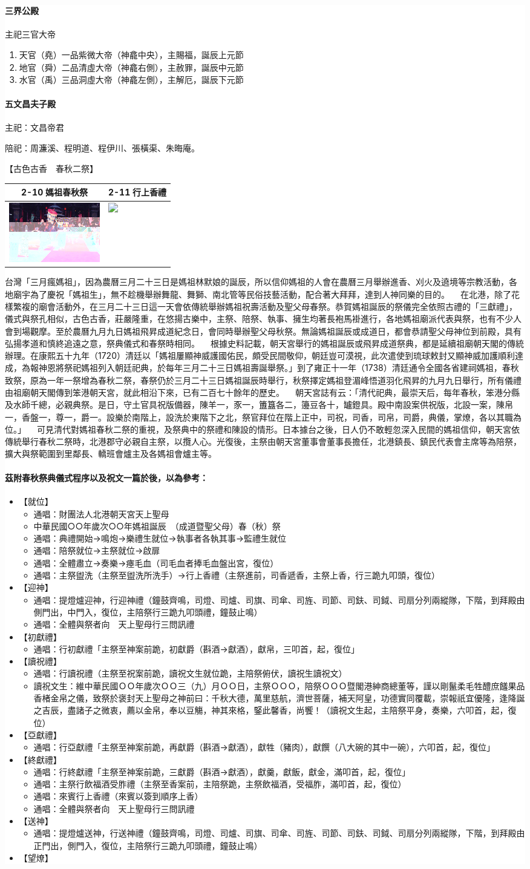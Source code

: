 #### 三界公殿

主祀三官大帝

1. 天官（堯）一品紫微大帝（神龕中央），主賜福，誕辰上元節 
2. 地官（舜）二品清虛大帝（神龕右側），主赦罪，誕辰中元節
3. 水官（禹）三品洞虛大帝（神龕左側），主解厄，誕辰下元節

#### 五文昌夫子殿

主祀：文昌帝君

陪祀：周濂溪、程明道、程伊川、張橫渠、朱晦庵。

【古色古香　春秋二祭】

| 2-10 媽祖春秋祭 | 2-11 行上香禮 |
| ------------------ | ------------------ |
| ![](img/2-10.jpg) | ![](img/2-11.jpg) |

台灣「三月瘋媽祖」，因為農曆三月二十三日是媽祖林默娘的誕辰，所以信仰媽祖的人會在農曆三月舉辦進香、刈火及遶境等宗教活動，各地廟宇為了慶祝「媽祖生」，無不趁機舉辦舞龍、舞獅、南北管等民俗技藝活動，配合著大拜拜，達到人神同樂的目的。
　在北港，除了花樣繁複的廟會活動外，在三月二十三日這一天會依傳統舉辦媽祖祝壽活動及聖父母春祭。恭賀媽祖誕辰的祭儀完全依照古禮的「三獻禮」，儀式與祭孔相似，古色古香，莊嚴隆重，在悠揚古樂中，主祭、陪祭、執事、擁生均著長袍馬褂進行，各地媽祖廟派代表與祭，也有不少人會到場觀摩。至於農曆九月九日媽祖飛昇成道紀念日，會同時舉辦聖父母秋祭。無論媽祖誕辰或成道日，都會恭請聖父母神位到前殿，具有弘揚孝道和慎終追遠之意，祭典儀式和春祭時相同。
　根據史料記載，朝天宮舉行的媽祖誕辰或飛昇成道祭典，都是延續祖廟朝天閣的傳統辦理。在康熙五十九年（1720）清廷以「媽祖屢顯神威護國佑民，頗受民間敬仰，朝廷豈可漠視，此次遣使到琉球敕封又顯神威加護順利達成，為報神恩將祭祀媽祖列入朝廷祀典，於每年三月二十三日媽祖壽誕舉祭。」到了雍正十一年（1738）清廷通令全國各省建祠媽祖，春秋致祭，原為一年一祭增為春秋二祭，春祭仍於三月二十三日媽祖誕辰時舉行，秋祭擇定媽祖登湄峰悟道羽化飛昇的九月九日舉行，所有儀禮由祖廟朝天閣傳到笨港朝天宮，就此相沿下來，已有二百七十餘年的歷史。
　朝天宮誌有云：「清代祀典，最崇天后，每年春秋，笨港分縣及水師千總，必親典祭。是日，守土官具祝版備器，陳羊一，豕一，簠簋各二，籩豆各十，罏鐙具。殿中南設案供祝版，北設一案，陳帛一，香盤一，尊一，爵一。設樂於南階上，設洗於東階下之北，祭官拜位在階上正中，司祝，司香，司帛，司爵，典儀，掌燎，各以其職為位。」
　可見清代對媽祖春秋二祭的重視，及祭典中的祭禮和陳設的情形。日本據台之後，日人仍不敢輕忽深入民間的媽祖信仰，朝天宮依傳統舉行春秋二祭時，北港郡守必親自主祭，以攬人心。光復後，主祭由朝天宮董事會董事長擔任，北港鎮長、鎮民代表會主席等為陪祭，擴大與祭範圍到里鄰長、轎班會爐主及各媽祖會爐主等。
　
#### 茲附春秋祭典儀式程序以及祝文一篇於後，以為參考：

* 【就位】
	* 通唱：財團法人北港朝天宮天上聖母　　
	* 中華民國○○年歲次○○年媽祖誕辰　（成道暨聖父母）春（秋）祭
	* 通唱：典禮開始→鳴炮→樂禮生就位→執事者各執其事→監禮生就位
	* 通唱：陪祭就位→主祭就位→啟扉
	* 通唱：全體肅立→奏樂→瘞毛血（司毛血者捧毛血盤出宮，復位）
	* 通唱：主祭盥洗（主祭至盥洗所洗手）→行上香禮（主祭進前，司香遞香，主祭上香，行三跪九叩頭，復位）
* 【迎神】
	* 通唱：提燈爐迎神，行迎神禮（鐘鼓齊鳴，司燈、司爐、司旗、司傘、司旌、司節、司鈇、司鉞、司扇分列兩縱隊，下階，到拜殿由側門出，中門入，復位，主陪祭行三跪九叩頭禮，鐘鼓止鳴）
	* 通唱：全體與祭者向　天上聖母行三問訊禮
* 【初獻禮】
	* 通唱：行初獻禮「主祭至神案前跪，初獻爵（斟酒→獻酒），獻帛，三叩首，起，復位」
* 【讀祝禮】
	* 通唱：行讀祝禮（主祭至祝案前跪，讀祝文生就位跪，主陪祭俯伏，讀祝生讀祝文）
	* 讀祝文生：維中華民國ＯＯ年歲次ＯＯ三（九）月ＯＯ日，主祭ＯＯＯ，陪祭ＯＯＯ暨閣港紳商總董等，謹以剛鬣柔毛牲醴庶饈果品香楮金帛之儀，致祭於褒封天上聖母之神前曰：千秋大德，萬里慈航，濟世菩薩，補天阿皇，功德實同覆載，崇報祇宜優隆，逢降誕之吉辰，盡諸子之微衷，薦以金帛，奉以豆觴，神其來格，鋻此馨香，尚饗！（讀祝文生起，主陪祭平身，奏樂，六叩首，起，復位）
* 【亞獻禮】
	* 通唱：行亞獻禮「主祭至神案前跪，再獻爵（斟酒→獻酒），獻牲（豬肉），獻饌（八大碗的其中一碗），六叩首，起，復位」
* 【終獻禮】
	* 通唱：行終獻禮「主祭至神案前跪，三獻爵（斟酒→獻酒），獻羹，獻飯，獻金，滿叩首，起，復位」
	* 通唱：主祭行飲福酒受胙禮（主祭至香案前，主陪祭跪，主祭飲福酒，受福胙，滿叩首，起，復位）
	* 通唱：來賓行上香禮（來賓以簽到順序上香）
	* 通唱：全體與祭者向　天上聖母行三問訊禮
* 【送神】
	* 通唱：提燈爐送神，行送神禮（鐘鼓齊鳴，司燈、司爐、司旗、司傘、司旌、司節、司鈇、司鉞、司扇分列兩縱隊，下階，到拜殿由正門出，側門入，復位，主陪祭行三跪九叩頭禮，鐘鼓止鳴）
* 【望燎】